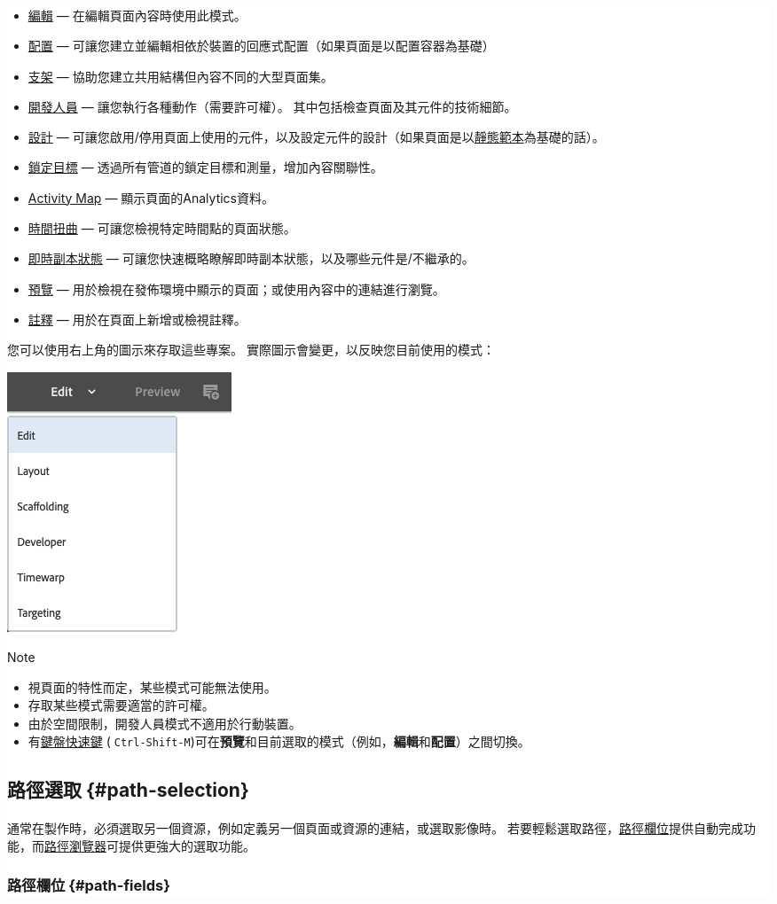 * [編輯](/help/sites-authoring/editing-content.md) — 在編輯頁面內容時使用此模式。
* [配置](/help/sites-authoring/responsive-layout.md) — 可讓您建立並編輯相依於裝置的回應式配置（如果頁面是以配置容器為基礎）

* [支架](/help/sites-authoring/scaffolding.md) — 協助您建立共用結構但內容不同的大型頁面集。
* [開發人員](/help/sites-developing/developer-mode.md) — 讓您執行各種動作（需要許可權）。 其中包括檢查頁面及其元件的技術細節。

* [設計](/help/sites-authoring/default-components-designmode.md) — 可讓您啟用/停用頁面上使用的元件，以及設定元件的設計（如果頁面是以[靜態範本](/help/sites-authoring/templates.md#editable-and-static-templates)為基礎的話）。

* [鎖定目標](/help/sites-authoring/content-targeting-touch.md) — 透過所有管道的鎖定目標和測量，增加內容關聯性。
* [Activity Map](/help/sites-authoring/page-analytics-using.md#analyticsvisiblefromthepageeditor) — 顯示頁面的Analytics資料。

* [時間扭曲](/help/sites-authoring/working-with-page-versions.md#timewarp) — 可讓您檢視特定時間點的頁面狀態。
* [即時副本狀態](/help/sites-authoring/editing-content.md#live-copy-status) — 可讓您快速概略瞭解即時副本狀態，以及哪些元件是/不繼承的。
* [預覽](/help/sites-authoring/editing-content.md#previewing-pages) — 用於檢視在發佈環境中顯示的頁面；或使用內容中的連結進行瀏覽。

* [註釋](/help/sites-authoring/annotations.md) — 用於在頁面上新增或檢視註釋。

您可以使用右上角的圖示來存取這些專案。 實際圖示會變更，以反映您目前使用的模式：

![ateat-18](assets/ateat-18.png)

>[!NOTE]
>
>* 視頁面的特性而定，某些模式可能無法使用。
>* 存取某些模式需要適當的許可權。
>* 由於空間限制，開發人員模式不適用於行動裝置。
>* 有[鍵盤快速鍵](/help/sites-authoring/page-authoring-keyboard-shortcuts.md) ( `Ctrl-Shift-M`)可在&#x200B;**預覽**&#x200B;和目前選取的模式（例如，**編輯**&#x200B;和&#x200B;**配置**）之間切換。
>

## 路徑選取 {#path-selection}

通常在製作時，必須選取另一個資源，例如定義另一個頁面或資源的連結，或選取影像時。 若要輕鬆選取路徑，[路徑欄位](/help/sites-authoring/author-environment-tools.md#path-fields)提供自動完成功能，而[路徑瀏覽器](/help/sites-authoring/author-environment-tools.md#path-browser)可提供更強大的選取功能。

### 路徑欄位 {#path-fields}
